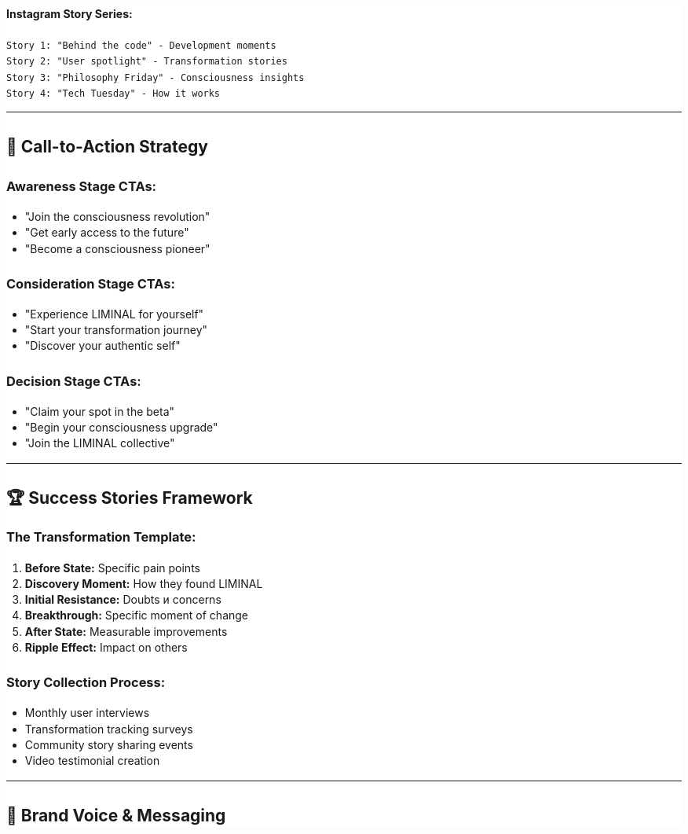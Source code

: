 #### **Instagram Story Series:**
```
Story 1: "Behind the code" - Development moments
Story 2: "User spotlight" - Transformation stories  
Story 3: "Philosophy Friday" - Consciousness insights
Story 4: "Tech Tuesday" - How it works
```

---

## 🎯 **Call-to-Action Strategy**

### **Awareness Stage CTAs:**
- "Join the consciousness revolution"
- "Get early access to the future"
- "Become a consciousness pioneer"

### **Consideration Stage CTAs:**
- "Experience LIMINAL for yourself"
- "Start your transformation journey"
- "Discover your authentic self"

### **Decision Stage CTAs:**
- "Claim your spot in the beta"
- "Begin your consciousness upgrade"
- "Join the LIMINAL collective"

---

## 🏆 **Success Stories Framework**

### **The Transformation Template:**
1. **Before State:** Specific pain points
2. **Discovery Moment:** How they found LIMINAL
3. **Initial Resistance:** Doubts и concerns
4. **Breakthrough:** Specific moment of change
5. **After State:** Measurable improvements
6. **Ripple Effect:** Impact on others

### **Story Collection Process:**
- Monthly user interviews
- Transformation tracking surveys
- Community story sharing events
- Video testimonial creation

---

## 🌟 **Brand Voice & Messaging**
